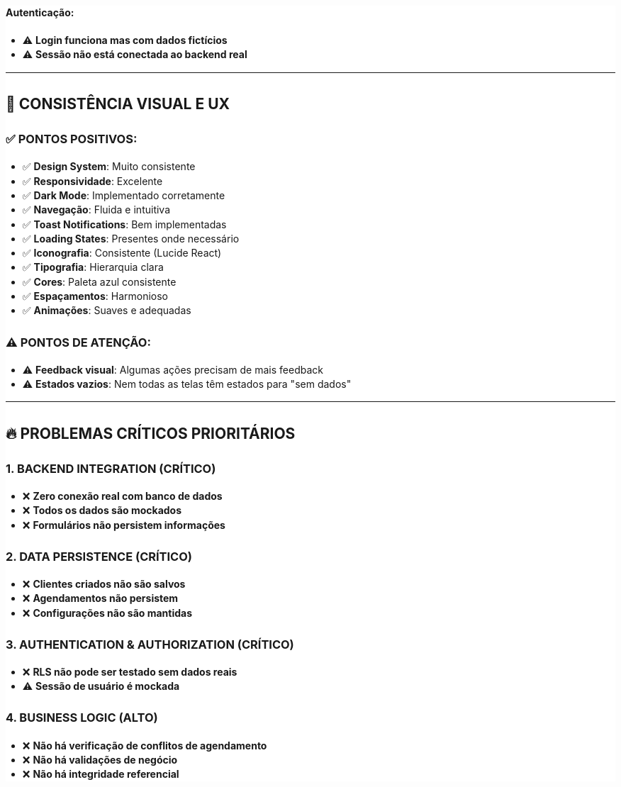 #### **Autenticação:**

- ⚠️ **Login funciona mas com dados fictícios**
- ⚠️ **Sessão não está conectada ao backend real**

---

## 🎨 **CONSISTÊNCIA VISUAL E UX**

### ✅ **PONTOS POSITIVOS:**

- ✅ **Design System**: Muito consistente
- ✅ **Responsividade**: Excelente
- ✅ **Dark Mode**: Implementado corretamente
- ✅ **Navegação**: Fluida e intuitiva
- ✅ **Toast Notifications**: Bem implementadas
- ✅ **Loading States**: Presentes onde necessário
- ✅ **Iconografia**: Consistente (Lucide React)
- ✅ **Tipografia**: Hierarquia clara
- ✅ **Cores**: Paleta azul consistente
- ✅ **Espaçamentos**: Harmonioso
- ✅ **Animações**: Suaves e adequadas

### ⚠️ **PONTOS DE ATENÇÃO:**

- ⚠️ **Feedback visual**: Algumas ações precisam de mais feedback
- ⚠️ **Estados vazios**: Nem todas as telas têm estados para "sem dados"

---

## 🔥 **PROBLEMAS CRÍTICOS PRIORITÁRIOS**

### 1. **BACKEND INTEGRATION** (CRÍTICO)

- ❌ **Zero conexão real com banco de dados**
- ❌ **Todos os dados são mockados**
- ❌ **Formulários não persistem informações**

### 2. **DATA PERSISTENCE** (CRÍTICO)

- ❌ **Clientes criados não são salvos**
- ❌ **Agendamentos não persistem**
- ❌ **Configurações não são mantidas**

### 3. **AUTHENTICATION & AUTHORIZATION** (CRÍTICO)

- ❌ **RLS não pode ser testado sem dados reais**
- ⚠️ **Sessão de usuário é mockada**

### 4. **BUSINESS LOGIC** (ALTO)

- ❌ **Não há verificação de conflitos de agendamento**
- ❌ **Não há validações de negócio**
- ❌ **Não há integridade referencial**
